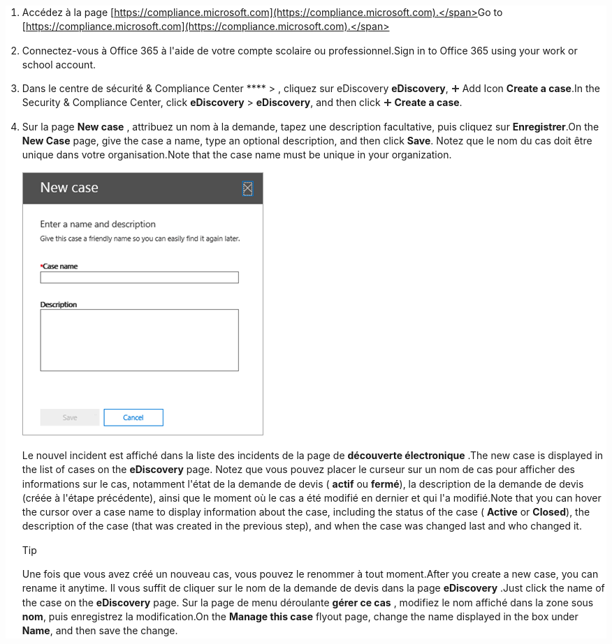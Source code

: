 1. <span data-ttu-id="8bb4b-162">Accédez à la page [https://compliance.microsoft.com](https://compliance.microsoft.com).</span><span class="sxs-lookup"><span data-stu-id="8bb4b-162">Go to [https://compliance.microsoft.com](https://compliance.microsoft.com).</span></span>
    
2. <span data-ttu-id="8bb4b-163">Connectez-vous à Office 365 à l'aide de votre compte scolaire ou professionnel.</span><span class="sxs-lookup"><span data-stu-id="8bb4b-163">Sign in to Office 365 using your work or school account.</span></span>
    
3. <span data-ttu-id="8bb4b-164">Dans le centre de sécurité & Compliance Center \*\*\*\* \> , cliquez sur eDiscovery **eDiscovery**, ![puis sur](media/ITPro-EAC-AddIcon.gif) Add Icon **Create a case**.</span><span class="sxs-lookup"><span data-stu-id="8bb4b-164">In the Security & Compliance Center, click **eDiscovery** \> **eDiscovery**, and then click ![Add Icon](media/ITPro-EAC-AddIcon.gif) **Create a case**.</span></span>
    
4. <span data-ttu-id="8bb4b-165">Sur la page **New case** , attribuez un nom à la demande, tapez une description facultative, puis cliquez sur **Enregistrer**.</span><span class="sxs-lookup"><span data-stu-id="8bb4b-165">On the **New Case** page, give the case a name, type an optional description, and then click **Save**.</span></span> <span data-ttu-id="8bb4b-166">Notez que le nom du cas doit être unique dans votre organisation.</span><span class="sxs-lookup"><span data-stu-id="8bb4b-166">Note that the case name must be unique in your organization.</span></span>
    
    ![Créer un nouveau cas](media/7f78f83b-1525-4c77-9888-4b6bda1e148d.png)
  
    <span data-ttu-id="8bb4b-168">Le nouvel incident est affiché dans la liste des incidents de la page de **découverte électronique** .</span><span class="sxs-lookup"><span data-stu-id="8bb4b-168">The new case is displayed in the list of cases on the **eDiscovery** page.</span></span> <span data-ttu-id="8bb4b-169">Notez que vous pouvez placer le curseur sur un nom de cas pour afficher des informations sur le cas, notamment l'état de la demande de devis ( **actif** ou **fermé**), la description de la demande de devis (créée à l'étape précédente), ainsi que le moment où le cas a été modifié en dernier et qui l'a modifié.</span><span class="sxs-lookup"><span data-stu-id="8bb4b-169">Note that you can hover the cursor over a case name to display information about the case, including the status of the case ( **Active** or **Closed**), the description of the case (that was created in the previous step), and when the case was changed last and who changed it.</span></span>
    
    > [!TIP]
    > <span data-ttu-id="8bb4b-170">Une fois que vous avez créé un nouveau cas, vous pouvez le renommer à tout moment.</span><span class="sxs-lookup"><span data-stu-id="8bb4b-170">After you create a new case, you can rename it anytime.</span></span> <span data-ttu-id="8bb4b-171">Il vous suffit de cliquer sur le nom de la demande de devis dans la page **eDiscovery** .</span><span class="sxs-lookup"><span data-stu-id="8bb4b-171">Just click the name of the case on the **eDiscovery** page.</span></span> <span data-ttu-id="8bb4b-172">Sur la page de menu déroulante **gérer ce cas** , modifiez le nom affiché dans la zone sous **nom**, puis enregistrez la modification.</span><span class="sxs-lookup"><span data-stu-id="8bb4b-172">On the **Manage this case** flyout page, change the name displayed in the box under **Name**, and then save the change.</span></span> 
  